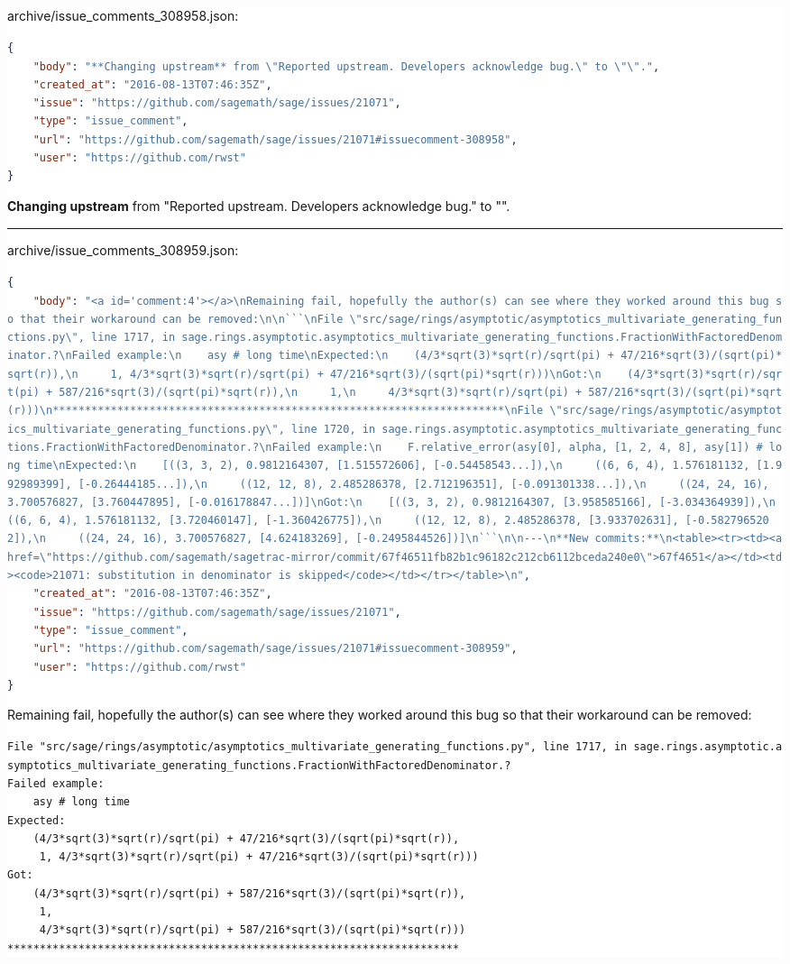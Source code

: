 archive/issue_comments_308958.json:
```json
{
    "body": "**Changing upstream** from \"Reported upstream. Developers acknowledge bug.\" to \"\".",
    "created_at": "2016-08-13T07:46:35Z",
    "issue": "https://github.com/sagemath/sage/issues/21071",
    "type": "issue_comment",
    "url": "https://github.com/sagemath/sage/issues/21071#issuecomment-308958",
    "user": "https://github.com/rwst"
}
```

**Changing upstream** from "Reported upstream. Developers acknowledge bug." to "".



---

archive/issue_comments_308959.json:
```json
{
    "body": "<a id='comment:4'></a>\nRemaining fail, hopefully the author(s) can see where they worked around this bug so that their workaround can be removed:\n\n```\nFile \"src/sage/rings/asymptotic/asymptotics_multivariate_generating_functions.py\", line 1717, in sage.rings.asymptotic.asymptotics_multivariate_generating_functions.FractionWithFactoredDenominator.?\nFailed example:\n    asy # long time\nExpected:\n    (4/3*sqrt(3)*sqrt(r)/sqrt(pi) + 47/216*sqrt(3)/(sqrt(pi)*sqrt(r)),\n     1, 4/3*sqrt(3)*sqrt(r)/sqrt(pi) + 47/216*sqrt(3)/(sqrt(pi)*sqrt(r)))\nGot:\n    (4/3*sqrt(3)*sqrt(r)/sqrt(pi) + 587/216*sqrt(3)/(sqrt(pi)*sqrt(r)),\n     1,\n     4/3*sqrt(3)*sqrt(r)/sqrt(pi) + 587/216*sqrt(3)/(sqrt(pi)*sqrt(r)))\n**********************************************************************\nFile \"src/sage/rings/asymptotic/asymptotics_multivariate_generating_functions.py\", line 1720, in sage.rings.asymptotic.asymptotics_multivariate_generating_functions.FractionWithFactoredDenominator.?\nFailed example:\n    F.relative_error(asy[0], alpha, [1, 2, 4, 8], asy[1]) # long time\nExpected:\n    [((3, 3, 2), 0.9812164307, [1.515572606], [-0.54458543...]),\n     ((6, 6, 4), 1.576181132, [1.992989399], [-0.26444185...]),\n     ((12, 12, 8), 2.485286378, [2.712196351], [-0.091301338...]),\n     ((24, 24, 16), 3.700576827, [3.760447895], [-0.016178847...])]\nGot:\n    [((3, 3, 2), 0.9812164307, [3.958585166], [-3.034364939]),\n     ((6, 6, 4), 1.576181132, [3.720460147], [-1.360426775]),\n     ((12, 12, 8), 2.485286378, [3.933702631], [-0.5827965202]),\n     ((24, 24, 16), 3.700576827, [4.624183269], [-0.2495844526])]\n```\n\n---\n**New commits:**\n<table><tr><td><a href=\"https://github.com/sagemath/sagetrac-mirror/commit/67f46511fb82b1c96182c212cb6112bceda240e0\">67f4651</a></td><td><code>21071: substitution in denominator is skipped</code></td></tr></table>\n",
    "created_at": "2016-08-13T07:46:35Z",
    "issue": "https://github.com/sagemath/sage/issues/21071",
    "type": "issue_comment",
    "url": "https://github.com/sagemath/sage/issues/21071#issuecomment-308959",
    "user": "https://github.com/rwst"
}
```

<a id='comment:4'></a>
Remaining fail, hopefully the author(s) can see where they worked around this bug so that their workaround can be removed:

```
File "src/sage/rings/asymptotic/asymptotics_multivariate_generating_functions.py", line 1717, in sage.rings.asymptotic.asymptotics_multivariate_generating_functions.FractionWithFactoredDenominator.?
Failed example:
    asy # long time
Expected:
    (4/3*sqrt(3)*sqrt(r)/sqrt(pi) + 47/216*sqrt(3)/(sqrt(pi)*sqrt(r)),
     1, 4/3*sqrt(3)*sqrt(r)/sqrt(pi) + 47/216*sqrt(3)/(sqrt(pi)*sqrt(r)))
Got:
    (4/3*sqrt(3)*sqrt(r)/sqrt(pi) + 587/216*sqrt(3)/(sqrt(pi)*sqrt(r)),
     1,
     4/3*sqrt(3)*sqrt(r)/sqrt(pi) + 587/216*sqrt(3)/(sqrt(pi)*sqrt(r)))
**********************************************************************
```